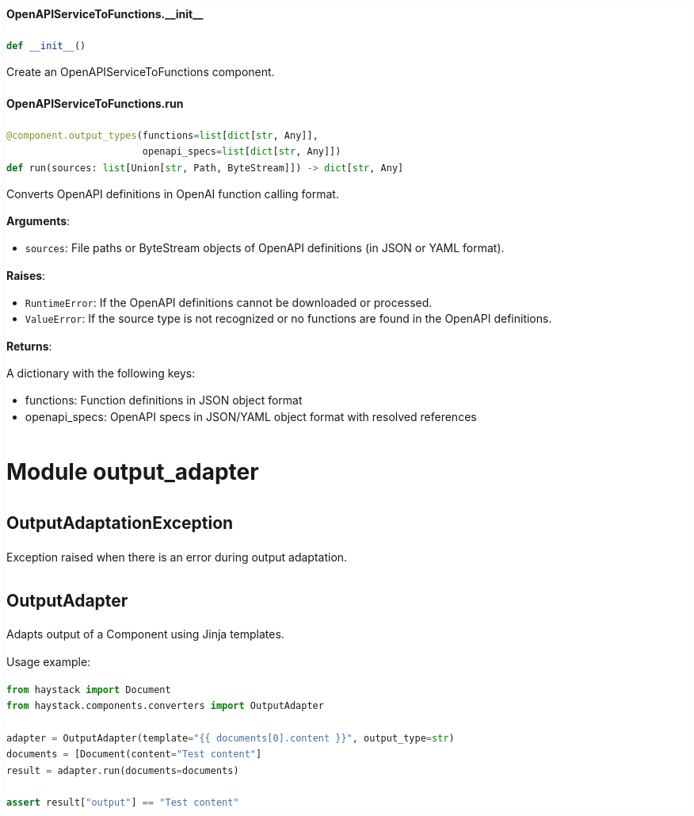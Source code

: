 <a id="openapi_functions.OpenAPIServiceToFunctions.__init__"></a>

#### OpenAPIServiceToFunctions.\_\_init\_\_

```python
def __init__()
```

Create an OpenAPIServiceToFunctions component.

<a id="openapi_functions.OpenAPIServiceToFunctions.run"></a>

#### OpenAPIServiceToFunctions.run

```python
@component.output_types(functions=list[dict[str, Any]],
                        openapi_specs=list[dict[str, Any]])
def run(sources: list[Union[str, Path, ByteStream]]) -> dict[str, Any]
```

Converts OpenAPI definitions in OpenAI function calling format.

**Arguments**:

- `sources`: File paths or ByteStream objects of OpenAPI definitions (in JSON or YAML format).

**Raises**:

- `RuntimeError`: If the OpenAPI definitions cannot be downloaded or processed.
- `ValueError`: If the source type is not recognized or no functions are found in the OpenAPI definitions.

**Returns**:

A dictionary with the following keys:
- functions: Function definitions in JSON object format
- openapi_specs: OpenAPI specs in JSON/YAML object format with resolved references

<a id="output_adapter"></a>

# Module output\_adapter

<a id="output_adapter.OutputAdaptationException"></a>

## OutputAdaptationException

Exception raised when there is an error during output adaptation.

<a id="output_adapter.OutputAdapter"></a>

## OutputAdapter

Adapts output of a Component using Jinja templates.

Usage example:
```python
from haystack import Document
from haystack.components.converters import OutputAdapter

adapter = OutputAdapter(template="{{ documents[0].content }}", output_type=str)
documents = [Document(content="Test content"]
result = adapter.run(documents=documents)

assert result["output"] == "Test content"
```
